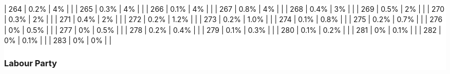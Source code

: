| 264 | 0.2% | 4% |  |
| 265 | 0.3% | 4% |  |
| 266 | 0.1% | 4% |  |
| 267 | 0.8% | 4% |  |
| 268 | 0.4% | 3% |  |
| 269 | 0.5% | 2% |  |
| 270 | 0.3% | 2% |  |
| 271 | 0.4% | 2% |  |
| 272 | 0.2% | 1.2% |  |
| 273 | 0.2% | 1.0% |  |
| 274 | 0.1% | 0.8% |  |
| 275 | 0.2% | 0.7% |  |
| 276 | 0% | 0.5% |  |
| 277 | 0% | 0.5% |  |
| 278 | 0.2% | 0.4% |  |
| 279 | 0.1% | 0.3% |  |
| 280 | 0.1% | 0.2% |  |
| 281 | 0% | 0.1% |  |
| 282 | 0% | 0.1% |  |
| 283 | 0% | 0% |  |

### Labour Party
